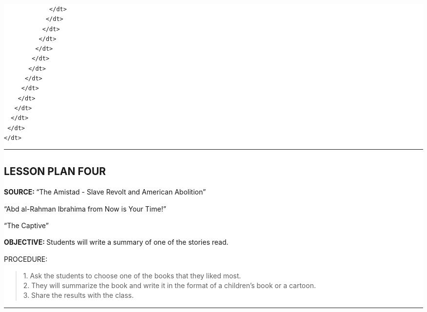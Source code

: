                  </dt>
                </dt>
               </dt>
              </dt>
             </dt>
            </dt>
           </dt>
          </dt>
         </dt>
        </dt>
       </dt>
      </dt>
     </dt>
    </dt>
   </dt>
  </dl>
 </blockquote>
<hr/>
 <h2>
  LESSON PLAN FOUR
 </h2>
 <p>
  <b>
   SOURCE:
  </b>
  “The Amistad - Slave Revolt and American Abolition”
 </p>
 <p>
  “Abd al-Rahman Ibrahima from Now is Your Time!”
 </p>
 <p>
  “The Captive”
 </p>
<p>
  <b>
   OBJECTIVE:
  </b>
  Students will write a summary of one of the stories read.
  <b>
  </b>
 </p>
<p>
  PROCEDURE:
 </p>

<blockquote>
  <dl>
   <dt>
    1. Ask the students to choose one of the books that they liked most.
    <dt>
     <dt>
      2. They will summarize the book and write it in the format of a children’s book or a cartoon.
      <dt>
       <dt>
        3. Share the results with the class.
       </dt>
      </dt>
     </dt>
    </dt>
   </dt>
  </dl>
 </blockquote>
<hr/>
 <h2>